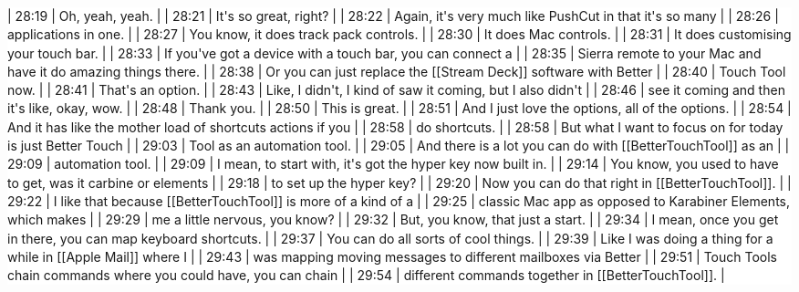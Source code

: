 | 28:19      | Oh, yeah, yeah.                                                     |
| 28:21      | It's so great, right?                                               |
| 28:22      | Again, it's very much like PushCut in that it's so many            |
| 28:26      | applications in one.                                                |
| 28:27      | You know, it does track pack controls.                              |
| 28:30      | It does Mac controls.                                               |
| 28:31      | It does customising your touch bar.                                 |
| 28:33      | If you've got a device with a touch bar, you can connect a          |
| 28:35      | Sierra remote to your Mac and have it do amazing things there.      |
| 28:38      | Or you can just replace the [[Stream Deck]] software with Better        |
| 28:40      | Touch Tool now.                                                     |
| 28:41      | That's an option.                                                   |
| 28:43      | Like, I didn't, I kind of saw it coming, but I also didn't          |
| 28:46      | see it coming and then it's like, okay, wow.                        |
| 28:48      | Thank you.                                                          |
| 28:50      | This is great.                                                      |
| 28:51      | And I just love the options, all of the options.                    |
| 28:54      | And it has like the mother load of shortcuts actions if you         |
| 28:58      | do shortcuts.                                                       |
| 28:58      | But what I want to focus on for today is just Better Touch          |
| 29:03      | Tool as an automation tool.                                         |
| 29:05      | And there is a lot you can do with [[BetterTouchTool]] as an          |
| 29:09      | automation tool.                                                    |
| 29:09      | I mean, to start with, it's got the hyper key now built in.         |
| 29:14      | You know, you used to have to get, was it carbine or elements       |
| 29:18      | to set up the hyper key?                                            |
| 29:20      | Now you can do that right in [[BetterTouchTool]].                     |
| 29:22      | I like that because [[BetterTouchTool]] is more of a kind of a        |
| 29:25      | classic Mac app as opposed to Karabiner Elements, which makes       |
| 29:29      | me a little nervous, you know?                                      |
| 29:32      | But, you know, that just a start.                                   |
| 29:34      | I mean, once you get in there, you can map keyboard shortcuts.      |
| 29:37      | You can do all sorts of cool things.                                |
| 29:39      | Like I was doing a thing for a while in [[Apple Mail]] where I          |
| 29:43      | was mapping moving messages to different mailboxes via Better       |
| 29:51      | Touch Tools chain commands where you could have, you can chain      |
| 29:54      | different commands together in [[BetterTouchTool]].                   |